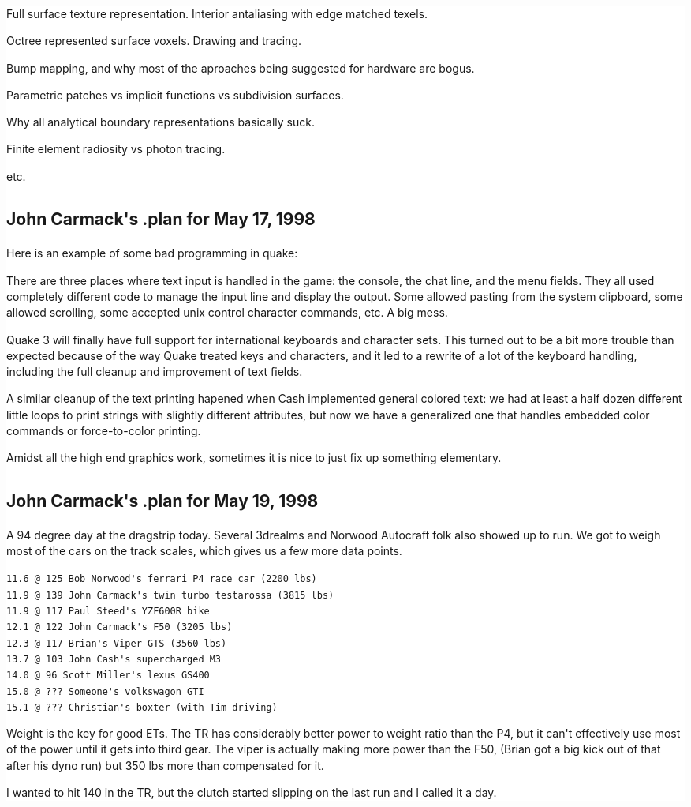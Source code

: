 Full surface texture representation. Interior antaliasing with edge matched texels.

Octree represented surface voxels. Drawing and tracing.

Bump mapping, and why most of the aproaches being suggested for hardware are bogus.

Parametric patches vs implicit functions vs subdivision surfaces.

Why all analytical boundary representations basically suck.

Finite element radiosity vs photon tracing.

etc.

## John Carmack's .plan for May 17, 1998

Here is an example of some bad programming in quake:

There are three places where text input is handled in the game: the console, the chat line, and the menu fields. They all used completely different code to manage the input line and display the output. Some allowed pasting from the system clipboard, some allowed scrolling, some accepted unix control character commands, etc. A big mess.

Quake 3 will finally have full support for international keyboards and character sets. This turned out to be a bit more trouble than expected because of the way Quake treated keys and characters, and it led to a rewrite of a lot of the keyboard handling, including the full cleanup and improvement of text fields.

A similar cleanup of the text printing hapened when Cash implemented general colored text: we had at least a half dozen different little loops to print strings with slightly different attributes, but now we have a generalized one that handles embedded color commands or force-to-color printing.

Amidst all the high end graphics work, sometimes it is nice to just fix up something elementary.

## John Carmack's .plan for May 19, 1998

A 94 degree day at the dragstrip today. Several 3drealms and Norwood Autocraft folk also showed up to run. We got to weigh most of the cars on the track scales, which gives us a few more data points.

```
11.6 @ 125 Bob Norwood's ferrari P4 race car (2200 lbs)
11.9 @ 139 John Carmack's twin turbo testarossa (3815 lbs)
11.9 @ 117 Paul Steed's YZF600R bike
12.1 @ 122 John Carmack's F50 (3205 lbs)
12.3 @ 117 Brian's Viper GTS (3560 lbs)
13.7 @ 103 John Cash's supercharged M3
14.0 @ 96 Scott Miller's lexus GS400
15.0 @ ??? Someone's volkswagon GTI
15.1 @ ??? Christian's boxter (with Tim driving)
```

Weight is the key for good ETs. The TR has considerably better power to weight ratio than the P4, but it can't effectively use most of the power until it gets into third gear. The viper is actually making more power than the F50, (Brian got a big kick out of that after his dyno run) but 350 lbs more than compensated for it.

I wanted to hit 140 in the TR, but the clutch started slipping on the last run and I called it a day.
